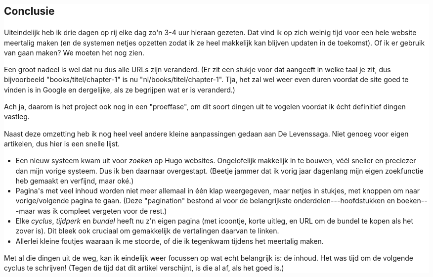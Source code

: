 ## Conclusie

Uiteindelijk heb ik drie dagen op rij elke dag zo'n 3-4 uur hieraan gezeten. Dat vind ik op zich weinig tijd voor een hele website meertalig maken (en de systemen netjes opzetten zodat ik ze heel makkelijk kan blijven updaten in de toekomst). Of ik er gebruik van gaan maken? We moeten het nog zien.

Een groot nadeel is wel dat nu dus alle URLs zijn veranderd. (Er zit een stukje voor dat aangeeft in welke taal je zit, dus bijvoorbeeld "books/titel/chapter-1" is nu "nl/books/titel/chapter-1". Tja, het zal wel weer even duren voordat de site goed te vinden is in Google en dergelijke, als ze begrijpen wat er is veranderd.)

Ach ja, daarom is het project ook nog in een "proeffase", om dit soort dingen uit te vogelen voordat ik écht definitief dingen vastleg.

Naast deze omzetting heb ik nog heel veel andere kleine aanpassingen gedaan aan De Levenssaga. Niet genoeg voor eigen artikelen, dus hier is een snelle lijst.

  * Een nieuw systeem kwam uit voor _zoeken_ op Hugo websites. Ongelofelijk makkelijk in te bouwen, véél sneller en preciezer dan mijn vorige systeem. Dus ik ben daarnaar overgestapt. (Beetje jammer dat ik vorig jaar dagenlang mijn eigen zoekfunctie heb gemaakt en verfijnd, maar oké.)
  * Pagina's met veel inhoud worden niet meer allemaal in één klap weergegeven, maar netjes in stukjes, met knoppen om naar vorige/volgende pagina te gaan. (Deze "pagination" bestond al voor de belangrijkste onderdelen---hoofdstukken en boeken---maar was ik compleet vergeten voor de rest.)
  * Elke _cyclus_, _tijdperk_ en _bundel_ heeft nu z'n eigen pagina (met icoontje, korte uitleg, en URL om de bundel te kopen als het zover is). Dit bleek ook cruciaal om gemakkelijk de vertalingen daarvan te linken.
  * Allerlei kleine foutjes waaraan ik me stoorde, of die ik tegenkwam tijdens het meertalig maken.

Met al die dingen uit de weg, kan ik eindelijk weer focussen op wat echt belangrijk is: de inhoud. Het was tijd om de volgende cyclus te schrijven! (Tegen de tijd dat dit artikel verschijnt, is die al af, als het goed is.)